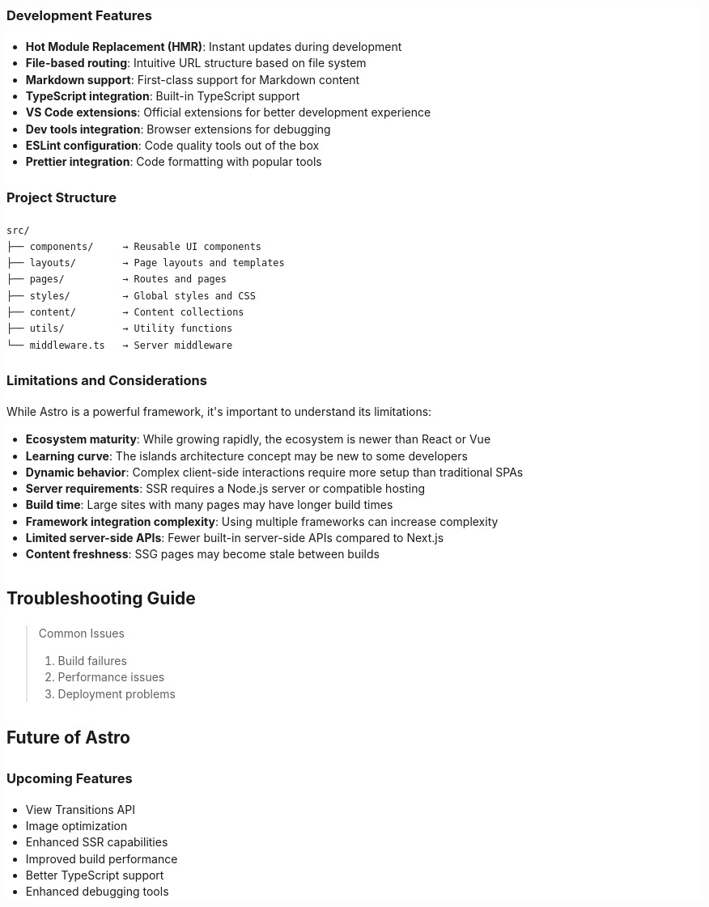### Development Features

- **Hot Module Replacement (HMR)**: Instant updates during development
- **File-based routing**: Intuitive URL structure based on file system
- **Markdown support**: First-class support for Markdown content
- **TypeScript integration**: Built-in TypeScript support
- **VS Code extensions**: Official extensions for better development experience
- **Dev tools integration**: Browser extensions for debugging
- **ESLint configuration**: Code quality tools out of the box
- **Prettier integration**: Code formatting with popular tools

### Project Structure

```
src/
├── components/     → Reusable UI components
├── layouts/        → Page layouts and templates
├── pages/          → Routes and pages
├── styles/         → Global styles and CSS
├── content/        → Content collections
├── utils/          → Utility functions
└── middleware.ts   → Server middleware
```

### Limitations and Considerations

While Astro is a powerful framework, it's important to understand its limitations:

- **Ecosystem maturity**: While growing rapidly, the ecosystem is newer than React or Vue
- **Learning curve**: The islands architecture concept may be new to some developers
- **Dynamic behavior**: Complex client-side interactions require more setup than traditional SPAs
- **Server requirements**: SSR requires a Node.js server or compatible hosting
- **Build time**: Large sites with many pages may have longer build times
- **Framework integration complexity**: Using multiple frameworks can increase complexity
- **Limited server-side APIs**: Fewer built-in server-side APIs compared to Next.js
- **Content freshness**: SSG pages may become stale between builds

## Troubleshooting Guide

> Common Issues
>
> 1. Build failures
> 2. Performance issues
> 3. Deployment problems

## Future of Astro

### Upcoming Features

- View Transitions API
- Image optimization
- Enhanced SSR capabilities
- Improved build performance
- Better TypeScript support
- Enhanced debugging tools
